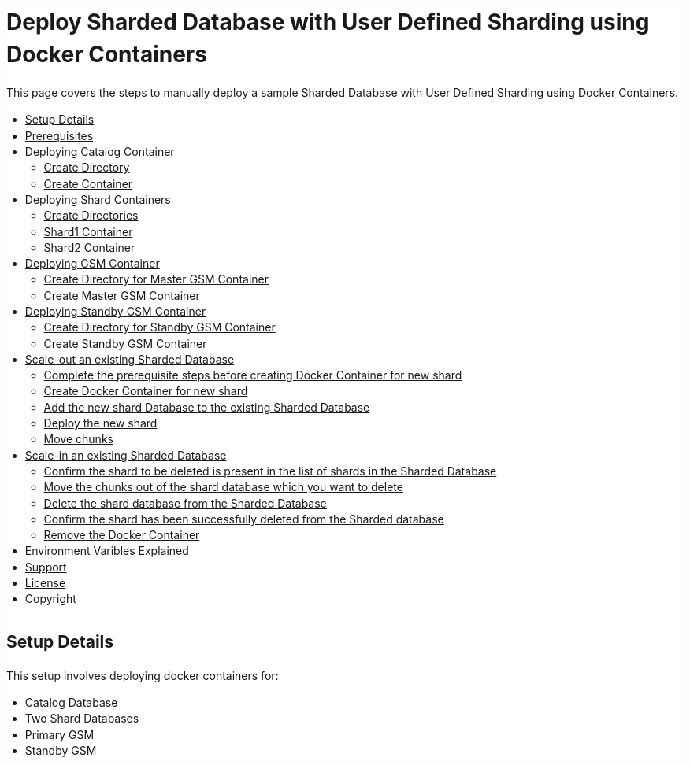 # Deploy Sharded Database with User Defined Sharding using Docker Containers

This page covers the steps to manually deploy a sample Sharded Database with User Defined Sharding using Docker Containers. 

- [Setup Details](#setup-details)
- [Prerequisites](#prerequisites)
- [Deploying Catalog Container](#deploying-catalog-container)
  - [Create Directory](#create-directory)
  - [Create Container](#create-container)
- [Deploying Shard Containers](#deploying-shard-containers)
  - [Create Directories](#create-directories)
  - [Shard1 Container](#shard1-container)
  - [Shard2 Container](#shard2-container)
- [Deploying GSM Container](#deploying-gsm-container)
  - [Create Directory for Master GSM Container](#create-directory-for-master-gsm-container)
  - [Create Master GSM Container](#create-master-gsm-container)
- [Deploying Standby GSM Container](#deploying-standby-gsm-container)  
  - [Create Directory for Standby GSM Container](#create-directory-for-standby-gsm-container)
  - [Create Standby GSM Container](#create-standby-gsm-container)
- [Scale-out an existing Sharded Database](#scale-out-an-existing-sharded-database)
  - [Complete the prerequisite steps before creating Docker Container for new shard](#complete-the-prerequisite-steps-before-creating-docker-container-for-new-shard) 
  - [Create Docker Container for new shard](#create-docker-container-for-new-shard)
  - [Add the new shard Database to the existing Sharded Database](#add-the-new-shard-database-to-the-existing-sharded-database)
  - [Deploy the new shard](#deploy-the-new-shard)
  - [Move chunks](#move-chunks)  
- [Scale-in an existing Sharded Database](#scale-in-an-existing-sharded-database)
  - [Confirm the shard to be deleted is present in the list of shards in the Sharded Database](#confirm-the-shard-to-be-deleted-is-present-in-the-list-of-shards-in-the-sharded-database)
  - [Move the chunks out of the shard database which you want to delete](#move-the-chunks-out-of-the-shard-database-which-you-want-to-delete)
  - [Delete the shard database from the Sharded Database](#delete-the-shard-database-from-the-sharded-database)
  - [Confirm the shard has been successfully deleted from the Sharded database](#confirm-the-shard-has-been-successfully-deleted-from-the-sharded-database)
  - [Remove the Docker Container](#remove-the-docker-container)
- [Environment Varibles  Explained](#environment-variables-explained)
- [Support](#support)
- [License](#license)
- [Copyright](#copyright)


## Setup Details

This setup involves deploying docker containers for:

* Catalog Database
* Two Shard Databases
* Primary GSM 
* Standby GSM
